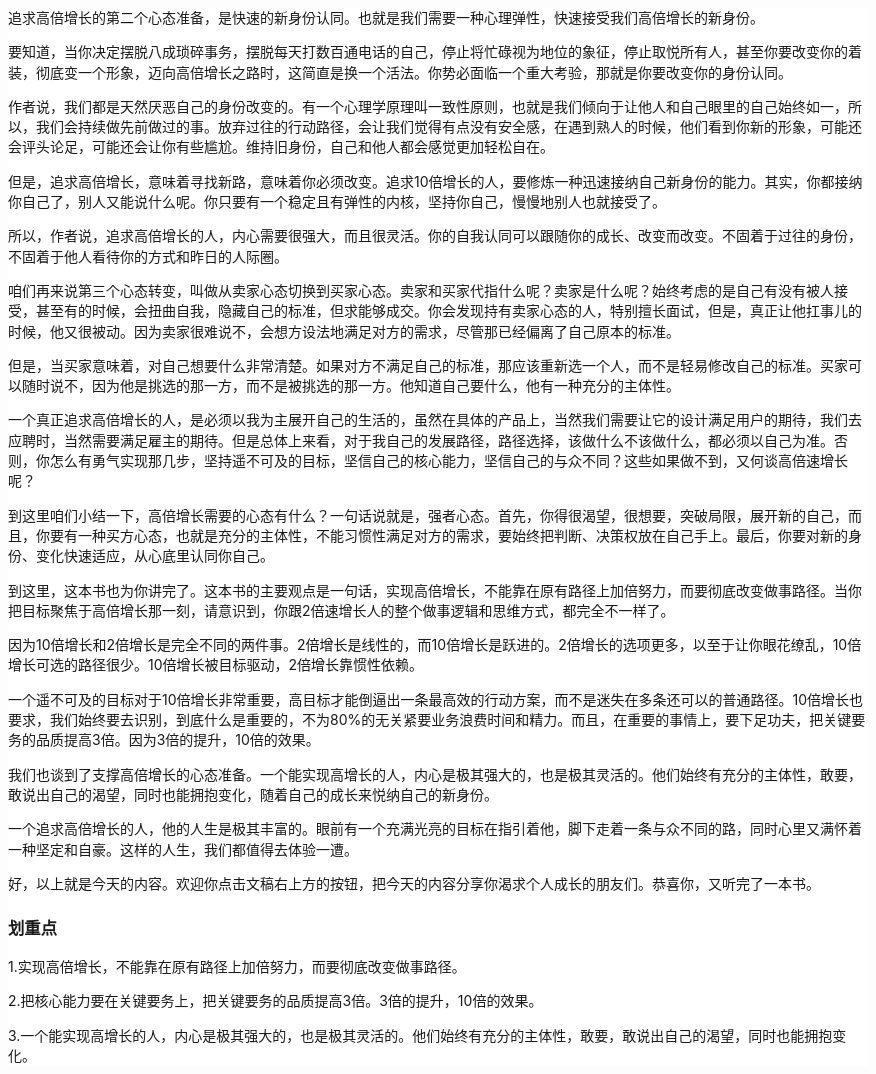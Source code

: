 追求高倍增长的第二个心态准备，是快速的新身份认同。也就是我们需要一种心理弹性，快速接受我们高倍增长的新身份。

要知道，当你决定摆脱八成琐碎事务，摆脱每天打数百通电话的自己，停止将忙碌视为地位的象征，停止取悦所有人，甚至你要改变你的着装，彻底变一个形象，迈向高倍增长之路时，这简直是换一个活法。你势必面临一个重大考验，那就是你要改变你的身份认同。

作者说，我们都是天然厌恶自己的身份改变的。有一个心理学原理叫一致性原则，也就是我们倾向于让他人和自己眼里的自己始终如一，所以，我们会持续做先前做过的事。放弃过往的行动路径，会让我们觉得有点没有安全感，在遇到熟人的时候，他们看到你新的形象，可能还会评头论足，可能还会让你有些尴尬。维持旧身份，自己和他人都会感觉更加轻松自在。

但是，追求高倍增长，意味着寻找新路，意味着你必须改变。追求10倍增长的人，要修炼一种迅速接纳自己新身份的能力。其实，你都接纳你自己了，别人又能说什么呢。你只要有一个稳定且有弹性的内核，坚持你自己，慢慢地别人也就接受了。

所以，作者说，追求高倍增长的人，内心需要很强大，而且很灵活。你的自我认同可以跟随你的成长、改变而改变。不固着于过往的身份，不固着于他人看待你的方式和昨日的人际圈。

咱们再来说第三个心态转变，叫做从卖家心态切换到买家心态。卖家和买家代指什么呢？卖家是什么呢？始终考虑的是自己有没有被人接受，甚至有的时候，会扭曲自我，隐藏自己的标准，但求能够成交。你会发现持有卖家心态的人，特别擅长面试，但是，真正让他扛事儿的时候，他又很被动。因为卖家很难说不，会想方设法地满足对方的需求，尽管那已经偏离了自己原本的标准。

但是，当买家意味着，对自己想要什么非常清楚。如果对方不满足自己的标准，那应该重新选一个人，而不是轻易修改自己的标准。买家可以随时说不，因为他是挑选的那一方，而不是被挑选的那一方。他知道自己要什么，他有一种充分的主体性。

一个真正追求高倍增长的人，是必须以我为主展开自己的生活的，虽然在具体的产品上，当然我们需要让它的设计满足用户的期待，我们去应聘时，当然需要满足雇主的期待。但是总体上来看，对于我自己的发展路径，路径选择，该做什么不该做什么，都必须以自己为准。否则，你怎么有勇气实现那几步，坚持遥不可及的目标，坚信自己的核心能力，坚信自己的与众不同？这些如果做不到，又何谈高倍速增长呢？

到这里咱们小结一下，高倍增长需要的心态有什么？一句话说就是，强者心态。首先，你得很渴望，很想要，突破局限，展开新的自己，而且，你要有一种买方心态，也就是充分的主体性，不能习惯性满足对方的需求，要始终把判断、决策权放在自己手上。最后，你要对新的身份、变化快速适应，从心底里认同你自己。



到这里，这本书也为你讲完了。这本书的主要观点是一句话，实现高倍增长，不能靠在原有路径上加倍努力，而要彻底改变做事路径。当你把目标聚焦于高倍增长那一刻，请意识到，你跟2倍速增长人的整个做事逻辑和思维方式，都完全不一样了。

因为10倍增长和2倍增长是完全不同的两件事。2倍增长是线性的，而10倍增长是跃进的。2倍增长的选项更多，以至于让你眼花缭乱，10倍增长可选的路径很少。10倍增长被目标驱动，2倍增长靠惯性依赖。

一个遥不可及的目标对于10倍增长非常重要，高目标才能倒逼出一条最高效的行动方案，而不是迷失在多条还可以的普通路径。10倍增长也要求，我们始终要去识别，到底什么是重要的，不为80%的无关紧要业务浪费时间和精力。而且，在重要的事情上，要下足功夫，把关键要务的品质提高3倍。因为3倍的提升，10倍的效果。

我们也谈到了支撑高倍增长的心态准备。一个能实现高增长的人，内心是极其强大的，也是极其灵活的。他们始终有充分的主体性，敢要，敢说出自己的渴望，同时也能拥抱变化，随着自己的成长来悦纳自己的新身份。

一个追求高倍增长的人，他的人生是极其丰富的。眼前有一个充满光亮的目标在指引着他，脚下走着一条与众不同的路，同时心里又满怀着一种坚定和自豪。这样的人生，我们都值得去体验一遭。

好，以上就是今天的内容。欢迎你点击文稿右上方的按钮，把今天的内容分享你渴求个人成长的朋友们。恭喜你，又听完了一本书。

### 划重点

 1.实现高倍增长，不能靠在原有路径上加倍努力，而要彻底改变做事路径。

 2.把核心能力要在关键要务上，把关键要务的品质提高3倍。3倍的提升，10倍的效果。

 3.一个能实现高增长的人，内心是极其强大的，也是极其灵活的。他们始终有充分的主体性，敢要，敢说出自己的渴望，同时也能拥抱变化。



